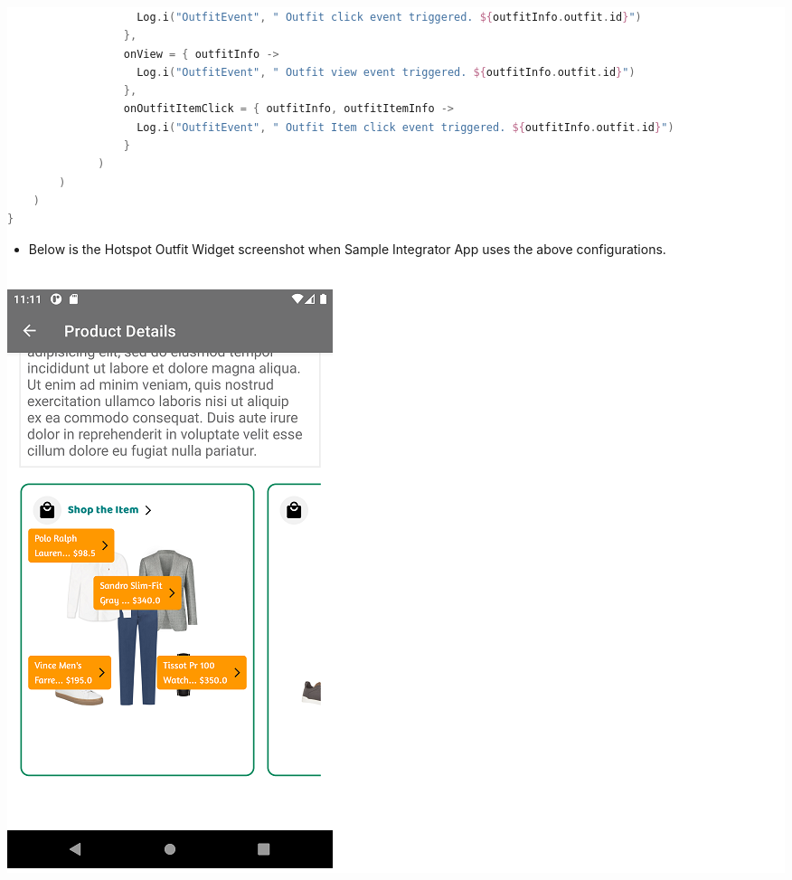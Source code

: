 ```kotlin
                    Log.i("OutfitEvent", " Outfit click event triggered. ${outfitInfo.outfit.id}")
                  },
                  onView = { outfitInfo ->
                    Log.i("OutfitEvent", " Outfit view event triggered. ${outfitInfo.outfit.id}")
                  },
                  onOutfitItemClick = { outfitInfo, outfitItemInfo ->
                    Log.i("OutfitEvent", " Outfit Item click event triggered. ${outfitInfo.outfit.id}")
                  }
              )
        )
    )
}         
```

* Below is the Hotspot Outfit Widget screenshot when Sample Integrator App uses the above configurations.

</br>![Image1](Screenshots/hotspot_widget_with_all_custom_configs.png)
